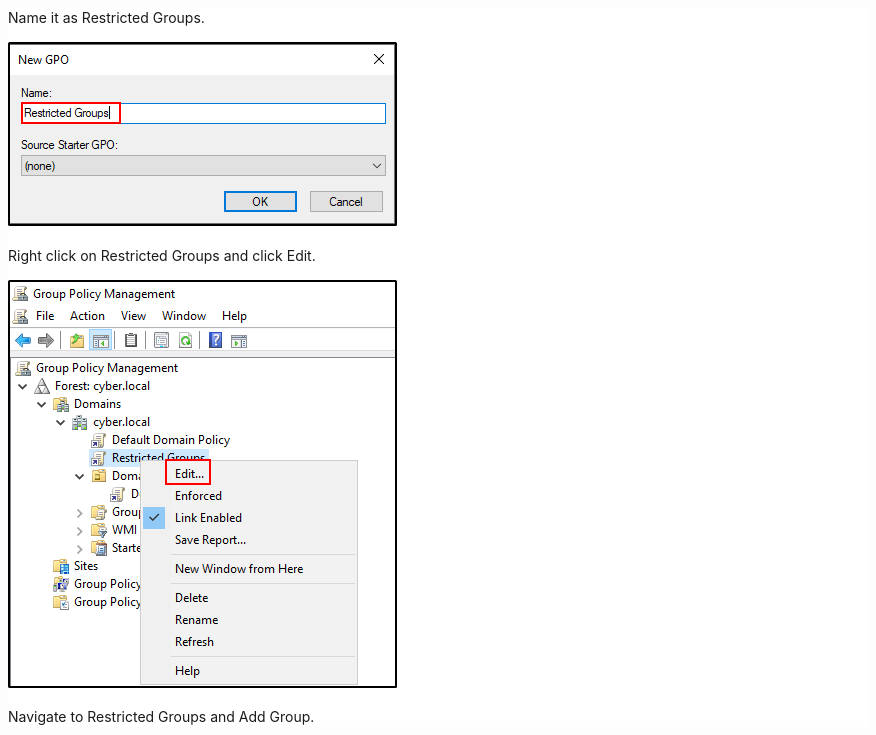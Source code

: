 Name it as Restricted Groups.

![image.png](image%2095.png)

Right click on Restricted Groups and click Edit.

![image.png](image%2096.png)

Navigate to Restricted Groups and Add Group.
